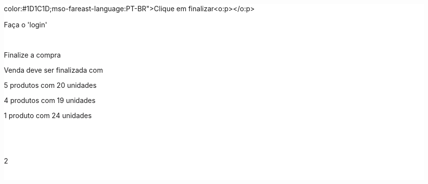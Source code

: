   color:#1D1C1D;mso-fareast-language:PT-BR">Clique em finalizar<o:p></o:p></span></p>
  <p class="MsoNormal" style="margin-bottom:0cm;margin-bottom:.0001pt;line-height:
  normal"><span style="mso-ascii-font-family:Calibri;mso-fareast-font-family:
  &quot;Times New Roman&quot;;mso-hansi-font-family:Calibri;mso-bidi-font-family:Calibri;
  color:#1D1C1D;mso-fareast-language:PT-BR">Faça o '<span class="SpellE">login</span>'<o:p></o:p></span></p>
  <p class="MsoNormal" style="margin-bottom:0cm;margin-bottom:.0001pt;line-height:
  normal"><span style="mso-ascii-font-family:Calibri;mso-fareast-font-family:
  &quot;Times New Roman&quot;;mso-hansi-font-family:Calibri;mso-bidi-font-family:Calibri;
  color:#1D1C1D;mso-fareast-language:PT-BR">&nbsp;<o:p></o:p></span></p>
  <p class="MsoNormal" style="margin-bottom:0cm;margin-bottom:.0001pt;line-height:
  normal"><span style="mso-ascii-font-family:Calibri;mso-fareast-font-family:
  &quot;Times New Roman&quot;;mso-hansi-font-family:Calibri;mso-bidi-font-family:Calibri;
  color:#1D1C1D;mso-fareast-language:PT-BR">Finalize a compra<o:p></o:p></span></p>
  </td>
  <td width="280" valign="top" style="width:254.1pt;border-top:none;border-left:
  none;border-bottom:solid #A3A3A3 1.0pt;border-right:solid #A3A3A3 1.0pt;
  mso-border-top-alt:solid #A3A3A3 1.0pt;mso-border-left-alt:solid #A3A3A3 1.0pt;
  padding:4.0pt 4.0pt 4.0pt 4.0pt">
  <p class="MsoNormal" style="margin-bottom:0cm;margin-bottom:.0001pt;line-height:
  normal"><span style="mso-ascii-font-family:Calibri;mso-fareast-font-family:
  &quot;Times New Roman&quot;;mso-hansi-font-family:Calibri;mso-bidi-font-family:Calibri;
  color:#1D1C1D;mso-fareast-language:PT-BR">Venda deve ser finalizada com<o:p></o:p></span></p>
  <p class="MsoNormal" style="margin-bottom:0cm;margin-bottom:.0001pt;line-height:
  normal"><span style="mso-ascii-font-family:Calibri;mso-fareast-font-family:
  &quot;Times New Roman&quot;;mso-hansi-font-family:Calibri;mso-bidi-font-family:Calibri;
  color:#1D1C1D;mso-fareast-language:PT-BR">5 produtos com 20 unidades<o:p></o:p></span></p>
  <p class="MsoNormal" style="margin-bottom:0cm;margin-bottom:.0001pt;line-height:
  normal"><span style="mso-ascii-font-family:Calibri;mso-fareast-font-family:
  &quot;Times New Roman&quot;;mso-hansi-font-family:Calibri;mso-bidi-font-family:Calibri;
  color:#1D1C1D;mso-fareast-language:PT-BR">4 produtos com 19 unidades<o:p></o:p></span></p>
  <p class="MsoNormal" style="margin-bottom:0cm;margin-bottom:.0001pt;line-height:
  normal"><span style="mso-ascii-font-family:Calibri;mso-fareast-font-family:
  &quot;Times New Roman&quot;;mso-hansi-font-family:Calibri;mso-bidi-font-family:Calibri;
  color:#1D1C1D;mso-fareast-language:PT-BR">1 produto com 24 unidades<o:p></o:p></span></p>
  <p class="MsoNormal" style="margin-bottom:0cm;margin-bottom:.0001pt;line-height:
  normal"><span style="mso-ascii-font-family:Calibri;mso-fareast-font-family:
  &quot;Times New Roman&quot;;mso-hansi-font-family:Calibri;mso-bidi-font-family:Calibri;
  color:#1D1C1D;mso-fareast-language:PT-BR">&nbsp;<o:p></o:p></span></p>
  </td>
  <td width="40" valign="top" style="width:36.0pt;border-top:none;border-left:none;
  border-bottom:solid #A3A3A3 1.0pt;border-right:solid #A3A3A3 1.0pt;
  mso-border-top-alt:solid #A3A3A3 1.0pt;mso-border-left-alt:solid #A3A3A3 1.0pt;
  padding:4.0pt 4.0pt 4.0pt 4.0pt">
  <p class="MsoNormal" style="margin-bottom:0cm;margin-bottom:.0001pt;line-height:
  normal"><span style="mso-ascii-font-family:Calibri;mso-fareast-font-family:
  &quot;Times New Roman&quot;;mso-hansi-font-family:Calibri;mso-bidi-font-family:Calibri;
  color:#1D1C1D;mso-fareast-language:PT-BR">&nbsp;<o:p></o:p></span></p>
  </td>
 </tr>
 <tr style="mso-yfti-irow:2;mso-yfti-lastrow:yes">
  <td width="60" valign="top" style="width:48.0pt;border:solid #A3A3A3 1.0pt;
  border-top:none;mso-border-top-alt:solid #A3A3A3 1.0pt;padding:4.0pt 4.0pt 4.0pt 4.0pt">
  <p class="MsoNormal" style="margin-bottom:0cm;margin-bottom:.0001pt;line-height:
  normal"><span style="mso-ascii-font-family:Calibri;mso-fareast-font-family:
  &quot;Times New Roman&quot;;mso-hansi-font-family:Calibri;mso-bidi-font-family:Calibri;
  color:#1D1C1D;mso-fareast-language:PT-BR">2<o:p></o:p></span></p>
  <p class="MsoNormal" style="margin-bottom:0cm;margin-bottom:.0001pt;line-height:
  normal"><span style="mso-ascii-font-family:Calibri;mso-fareast-font-family:
  &quot;Times New Roman&quot;;mso-hansi-font-family:Calibri;mso-bidi-font-family:Calibri;
  color:#1D1C1D;mso-fareast-language:PT-BR">&nbsp;<o:p></o:p></span></p>
  </td>
  <td width="327" valign="top" style="width:293.4pt;border-top:none;border-left:
  none;border-bottom:solid #A3A3A3 1.0pt;border-right:solid #A3A3A3 1.0pt;